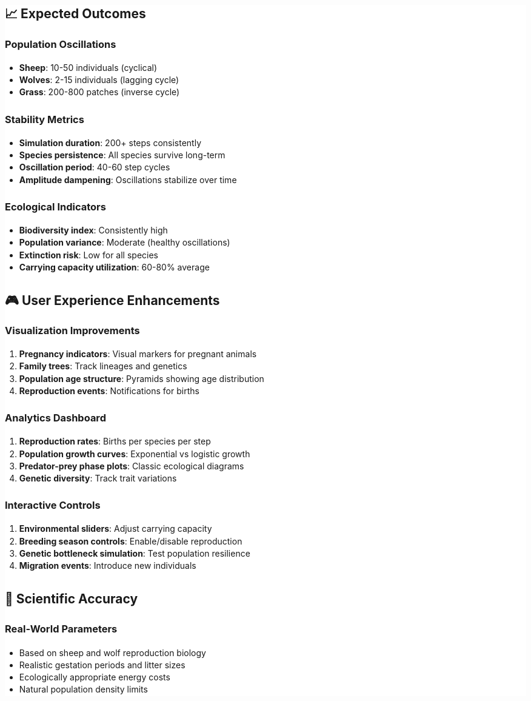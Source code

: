 ## 📈 Expected Outcomes

### Population Oscillations
- **Sheep**: 10-50 individuals (cyclical)
- **Wolves**: 2-15 individuals (lagging cycle)
- **Grass**: 200-800 patches (inverse cycle)

### Stability Metrics
- **Simulation duration**: 200+ steps consistently
- **Species persistence**: All species survive long-term
- **Oscillation period**: 40-60 step cycles
- **Amplitude dampening**: Oscillations stabilize over time

### Ecological Indicators
- **Biodiversity index**: Consistently high
- **Population variance**: Moderate (healthy oscillations)
- **Extinction risk**: Low for all species
- **Carrying capacity utilization**: 60-80% average

## 🎮 User Experience Enhancements

### Visualization Improvements
1. **Pregnancy indicators**: Visual markers for pregnant animals
2. **Family trees**: Track lineages and genetics
3. **Population age structure**: Pyramids showing age distribution
4. **Reproduction events**: Notifications for births

### Analytics Dashboard
1. **Reproduction rates**: Births per species per step
2. **Population growth curves**: Exponential vs logistic growth
3. **Predator-prey phase plots**: Classic ecological diagrams
4. **Genetic diversity**: Track trait variations

### Interactive Controls
1. **Environmental sliders**: Adjust carrying capacity
2. **Breeding season controls**: Enable/disable reproduction
3. **Genetic bottleneck simulation**: Test population resilience
4. **Migration events**: Introduce new individuals

## 🔬 Scientific Accuracy

### Real-World Parameters
- Based on sheep and wolf reproduction biology
- Realistic gestation periods and litter sizes
- Ecologically appropriate energy costs
- Natural population density limits
